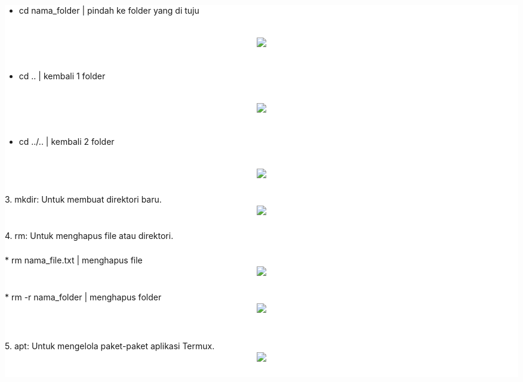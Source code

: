- cd nama_folder | pindah ke folder yang di tuju
<br>
<div style="text-align: center;">
  <img src="https://raw.githubusercontent.com/ryyos/databases/master/fundamental-pra/linux-basic-command/1.jpg"> 
</div>
<br>

* cd .. | kembali 1 folder
<br>
<div style="text-align: center;">
  <img src="https://raw.githubusercontent.com/ryyos/databases/master/fundamental-pra/linux-basic-command/2.jpg"> 
</div>
<br>

* cd ../.. | kembali 2 folder

<br>
<div style="text-align: center;">
  <img src="https://raw.githubusercontent.com/ryyos/databases/master/fundamental-pra/linux-basic-command/3.jpg"> 
</div>
<br>
3. mkdir: Untuk membuat direktori baru.
<br>
<div style="text-align: center;">
  <img src="https://raw.githubusercontent.com/ryyos/databases/master/fundamental-pra/linux-basic-command/5.jpg"> 
</div>
<br>
4. rm: Untuk menghapus file atau direktori.
<br>
<br>
* rm nama_file.txt | menghapus file
<br>
<div style="text-align: center;">
  <img src="https://raw.githubusercontent.com/ryyos/databases/master/fundamental-pra/linux-basic-command/7.jpg"> 
</div>
<br>
* rm -r nama_folder | menghapus folder
<br>
<div style="text-align: center;">
  <img src="https://raw.githubusercontent.com/ryyos/databases/master/fundamental-pra/linux-basic-command/8.jpg"> 
</div>
<br>

<br>
5. apt: Untuk mengelola paket-paket aplikasi Termux.

<br>
<div style="text-align: center;">
  <img src="https://raw.githubusercontent.com/ryyos/databases/master/fundamental-pra/prepare-termux/8.jpg"> 
</div>
<br>
